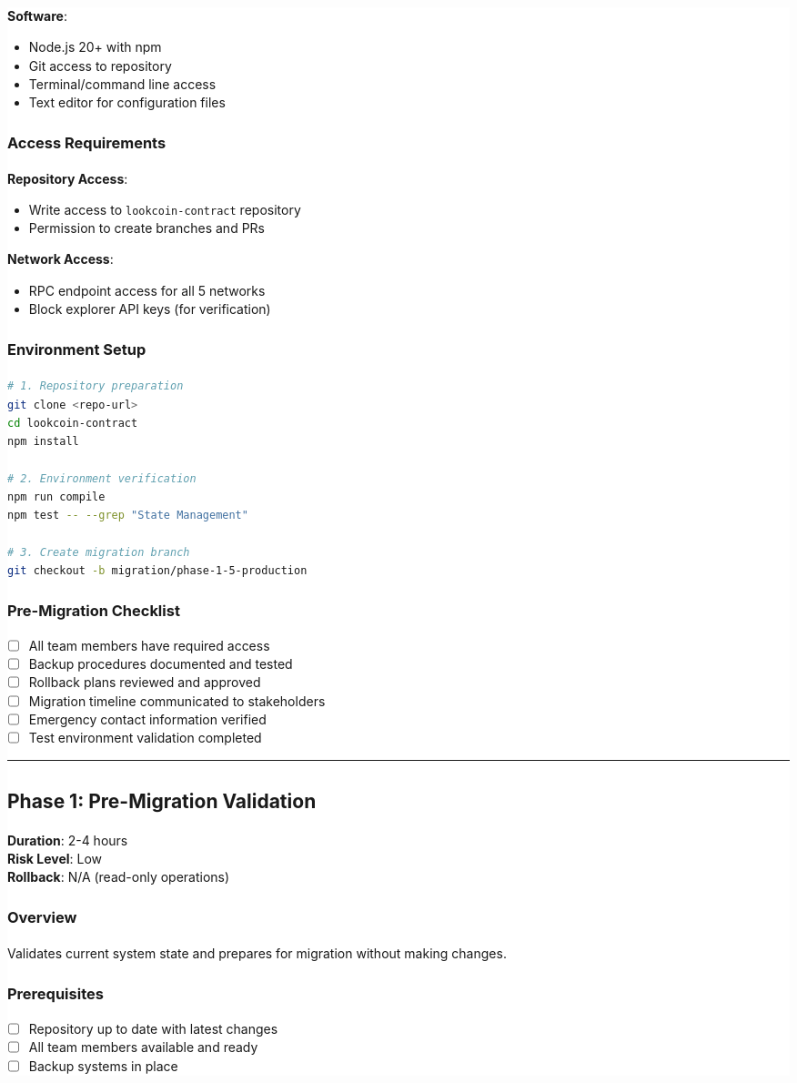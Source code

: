 **Software**:
- Node.js 20+ with npm
- Git access to repository
- Terminal/command line access
- Text editor for configuration files

### Access Requirements
**Repository Access**:
- Write access to `lookcoin-contract` repository
- Permission to create branches and PRs

**Network Access**:  
- RPC endpoint access for all 5 networks
- Block explorer API keys (for verification)

### Environment Setup
```bash
# 1. Repository preparation
git clone <repo-url>
cd lookcoin-contract
npm install

# 2. Environment verification
npm run compile
npm test -- --grep "State Management"

# 3. Create migration branch
git checkout -b migration/phase-1-5-production
```

### Pre-Migration Checklist
- [ ] All team members have required access
- [ ] Backup procedures documented and tested
- [ ] Rollback plans reviewed and approved
- [ ] Migration timeline communicated to stakeholders
- [ ] Emergency contact information verified
- [ ] Test environment validation completed

---

## Phase 1: Pre-Migration Validation

**Duration**: 2-4 hours  
**Risk Level**: Low  
**Rollback**: N/A (read-only operations)

### Overview
Validates current system state and prepares for migration without making changes.

### Prerequisites
- [ ] Repository up to date with latest changes
- [ ] All team members available and ready
- [ ] Backup systems in place
